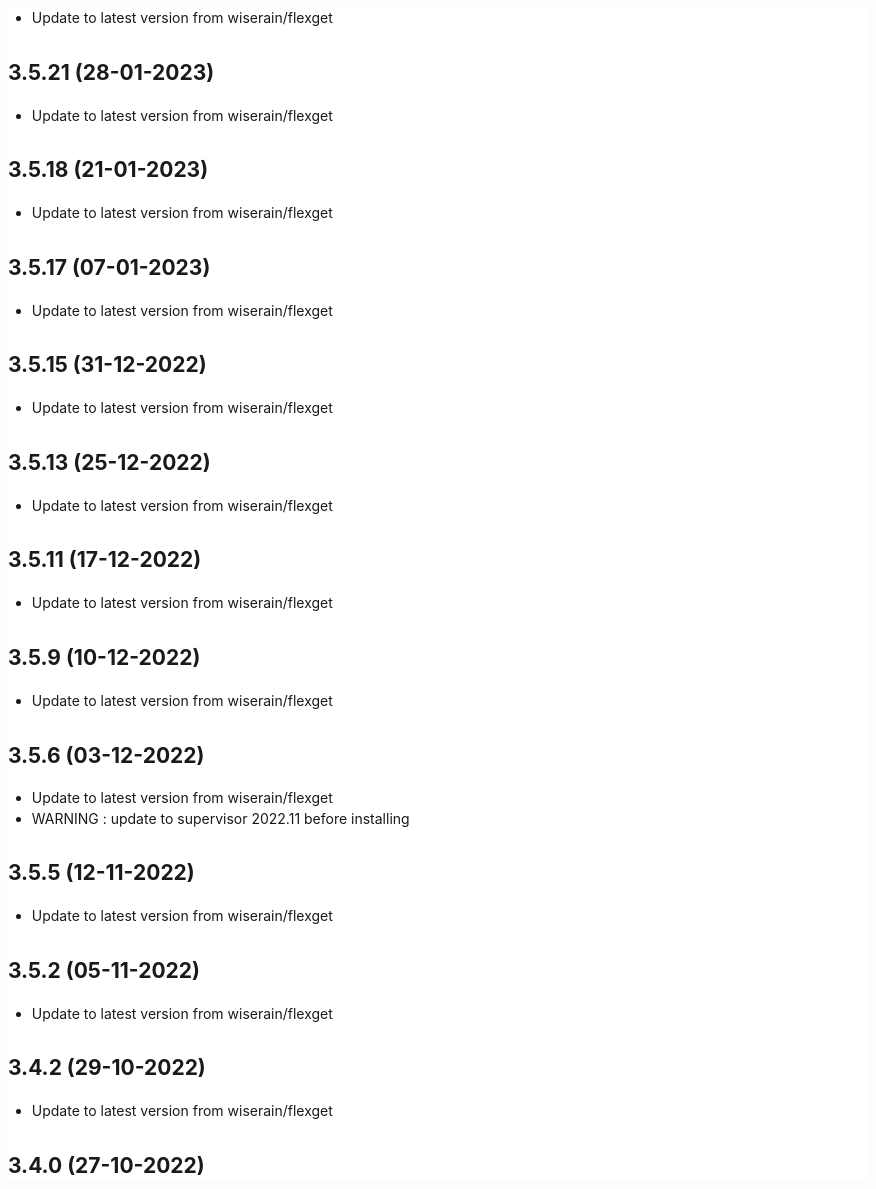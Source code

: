 - Update to latest version from wiserain/flexget

## 3.5.21 (28-01-2023)

- Update to latest version from wiserain/flexget

## 3.5.18 (21-01-2023)

- Update to latest version from wiserain/flexget

## 3.5.17 (07-01-2023)

- Update to latest version from wiserain/flexget

## 3.5.15 (31-12-2022)

- Update to latest version from wiserain/flexget

## 3.5.13 (25-12-2022)

- Update to latest version from wiserain/flexget

## 3.5.11 (17-12-2022)

- Update to latest version from wiserain/flexget

## 3.5.9 (10-12-2022)

- Update to latest version from wiserain/flexget

## 3.5.6 (03-12-2022)

- Update to latest version from wiserain/flexget
- WARNING : update to supervisor 2022.11 before installing

## 3.5.5 (12-11-2022)

- Update to latest version from wiserain/flexget

## 3.5.2 (05-11-2022)

- Update to latest version from wiserain/flexget

## 3.4.2 (29-10-2022)

- Update to latest version from wiserain/flexget

## 3.4.0 (27-10-2022)
